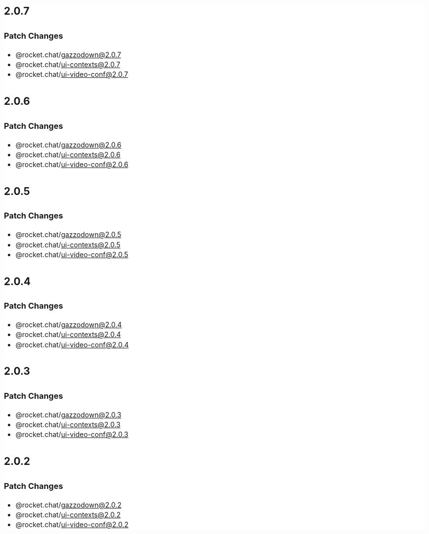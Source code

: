 ## 2.0.7

### Patch Changes

- @rocket.chat/gazzodown@2.0.7
- @rocket.chat/ui-contexts@2.0.7
- @rocket.chat/ui-video-conf@2.0.7

## 2.0.6

### Patch Changes

- @rocket.chat/gazzodown@2.0.6
- @rocket.chat/ui-contexts@2.0.6
- @rocket.chat/ui-video-conf@2.0.6

## 2.0.5

### Patch Changes

- @rocket.chat/gazzodown@2.0.5
- @rocket.chat/ui-contexts@2.0.5
- @rocket.chat/ui-video-conf@2.0.5

## 2.0.4

### Patch Changes

- @rocket.chat/gazzodown@2.0.4
- @rocket.chat/ui-contexts@2.0.4
- @rocket.chat/ui-video-conf@2.0.4

## 2.0.3

### Patch Changes

- @rocket.chat/gazzodown@2.0.3
- @rocket.chat/ui-contexts@2.0.3
- @rocket.chat/ui-video-conf@2.0.3

## 2.0.2

### Patch Changes

- @rocket.chat/gazzodown@2.0.2
- @rocket.chat/ui-contexts@2.0.2
- @rocket.chat/ui-video-conf@2.0.2
